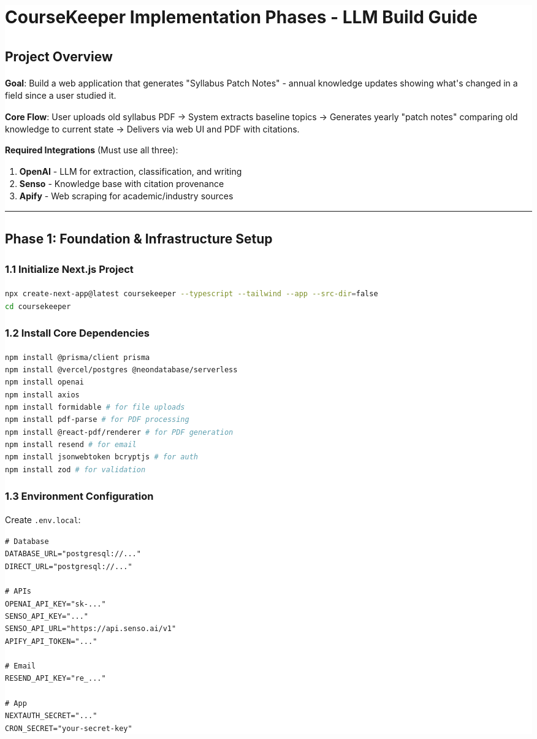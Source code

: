 # CourseKeeper Implementation Phases - LLM Build Guide

## Project Overview

**Goal**: Build a web application that generates "Syllabus Patch Notes" - annual knowledge updates showing what's changed in a field since a user studied it.

**Core Flow**: User uploads old syllabus PDF → System extracts baseline topics → Generates yearly "patch notes" comparing old knowledge to current state → Delivers via web UI and PDF with citations.

**Required Integrations** (Must use all three):
1. **OpenAI** - LLM for extraction, classification, and writing
2. **Senso** - Knowledge base with citation provenance
3. **Apify** - Web scraping for academic/industry sources

---

## Phase 1: Foundation & Infrastructure Setup

### 1.1 Initialize Next.js Project

```bash
npx create-next-app@latest coursekeeper --typescript --tailwind --app --src-dir=false
cd coursekeeper
```

### 1.2 Install Core Dependencies

```bash
npm install @prisma/client prisma
npm install @vercel/postgres @neondatabase/serverless
npm install openai
npm install axios
npm install formidable # for file uploads
npm install pdf-parse # for PDF processing
npm install @react-pdf/renderer # for PDF generation
npm install resend # for email
npm install jsonwebtoken bcryptjs # for auth
npm install zod # for validation
```

### 1.3 Environment Configuration

Create `.env.local`:
```env
# Database
DATABASE_URL="postgresql://..."
DIRECT_URL="postgresql://..."

# APIs
OPENAI_API_KEY="sk-..."
SENSO_API_KEY="..."
SENSO_API_URL="https://api.senso.ai/v1"
APIFY_API_TOKEN="..."

# Email
RESEND_API_KEY="re_..."

# App
NEXTAUTH_SECRET="..."
CRON_SECRET="your-secret-key"
```
